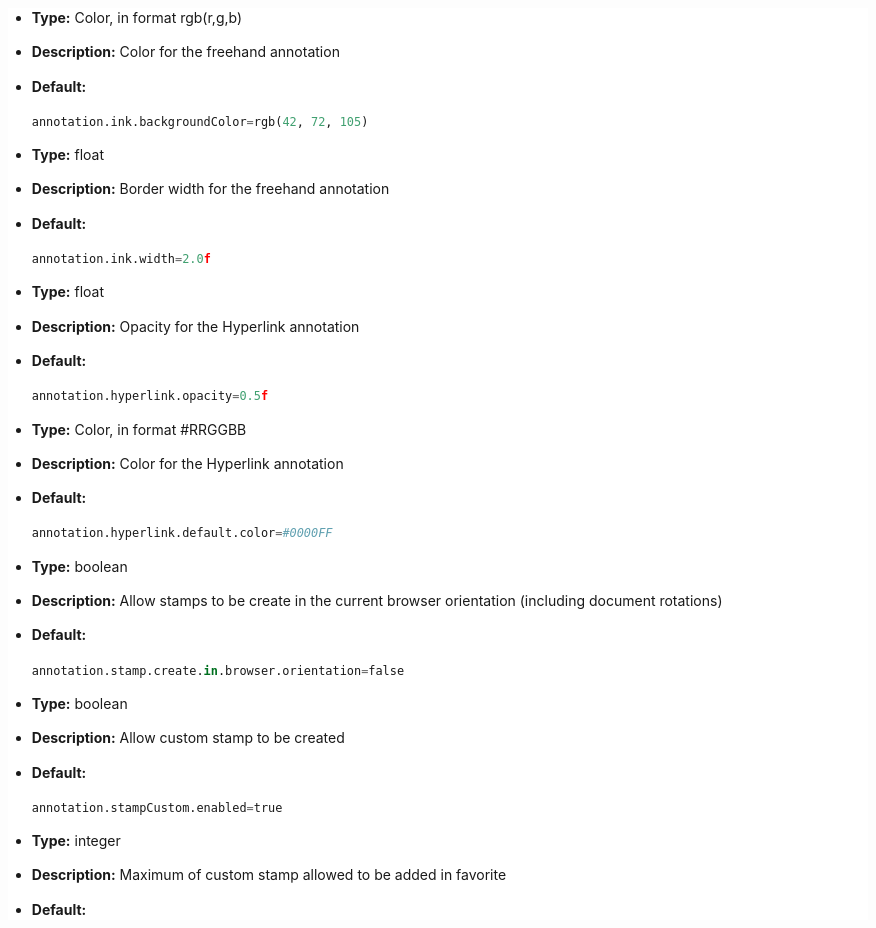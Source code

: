 
- **Type:** Color, in format rgb(r,g,b)
- **Description:** Color for the freehand annotation
- **Default:**

    ```python
    annotation.ink.backgroundColor=rgb(42, 72, 105)
    ```


- **Type:** float
- **Description:** Border width for the freehand annotation
- **Default:**

    ```python
    annotation.ink.width=2.0f
    ```


- **Type:** float
- **Description:** Opacity for the Hyperlink annotation
- **Default:**

    ```python
    annotation.hyperlink.opacity=0.5f
    ```


- **Type:** Color, in format #RRGGBB
- **Description:** Color for the Hyperlink annotation
- **Default:**

    ```python
    annotation.hyperlink.default.color=#0000FF
    ```


- **Type:** boolean
- **Description:** Allow stamps to be create in the current browser orientation (including document rotations)
- **Default:**

    ```python
    annotation.stamp.create.in.browser.orientation=false
    ```


- **Type:** boolean
- **Description:** Allow custom stamp to be created
- **Default:**

    ```python
    annotation.stampCustom.enabled=true
    ```


- **Type:** integer
- **Description:** Maximum of custom stamp allowed to be added in favorite
- **Default:**
